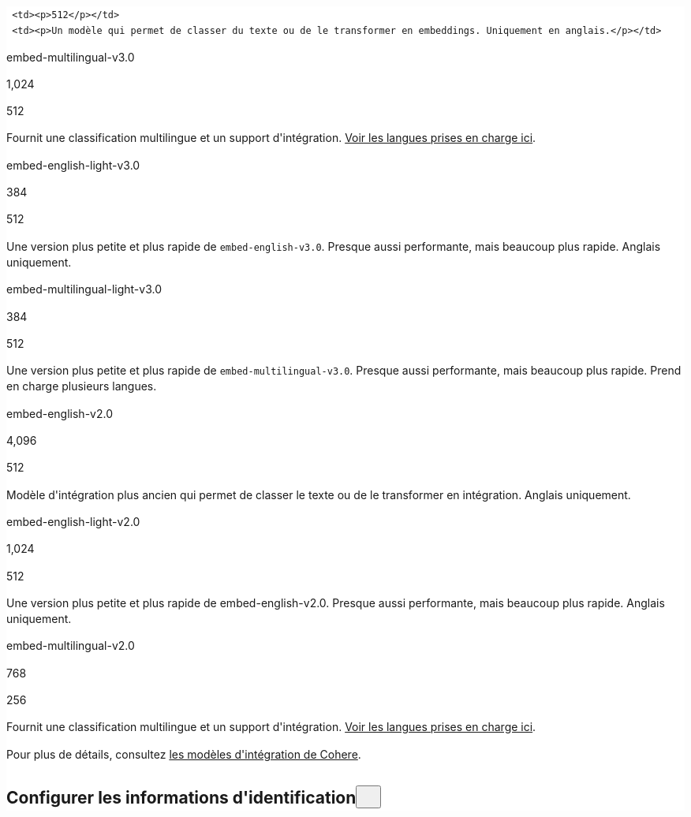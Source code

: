      <td><p>512</p></td>
     <td><p>Un modèle qui permet de classer du texte ou de le transformer en embeddings. Uniquement en anglais.</p></td>
   </tr>
   <tr>
     <td><p>embed-multilingual-v3.0</p></td>
     <td><p>1,024</p></td>
     <td><p>512</p></td>
     <td><p>Fournit une classification multilingue et un support d'intégration. <a href="https://docs.cohere.com/docs/supported-languages">Voir les langues prises en charge ici</a>.</p></td>
   </tr>
   <tr>
     <td><p>embed-english-light-v3.0</p></td>
     <td><p>384</p></td>
     <td><p>512</p></td>
     <td><p>Une version plus petite et plus rapide de <code translate="no">embed-english-v3.0</code>. Presque aussi performante, mais beaucoup plus rapide. Anglais uniquement.</p></td>
   </tr>
   <tr>
     <td><p>embed-multilingual-light-v3.0</p></td>
     <td><p>384</p></td>
     <td><p>512</p></td>
     <td><p>Une version plus petite et plus rapide de <code translate="no">embed-multilingual-v3.0</code>. Presque aussi performante, mais beaucoup plus rapide. Prend en charge plusieurs langues.</p></td>
   </tr>
   <tr>
     <td><p>embed-english-v2.0</p></td>
     <td><p>4,096</p></td>
     <td><p>512</p></td>
     <td><p>Modèle d'intégration plus ancien qui permet de classer le texte ou de le transformer en intégration. Anglais uniquement.</p></td>
   </tr>
   <tr>
     <td><p>embed-english-light-v2.0</p></td>
     <td><p>1,024</p></td>
     <td><p>512</p></td>
     <td><p>Une version plus petite et plus rapide de embed-english-v2.0. Presque aussi performante, mais beaucoup plus rapide. Anglais uniquement.</p></td>
   </tr>
   <tr>
     <td><p>embed-multilingual-v2.0</p></td>
     <td><p>768</p></td>
     <td><p>256</p></td>
     <td><p>Fournit une classification multilingue et un support d'intégration. <a href="https://docs.cohere.com/docs/supported-languages">Voir les langues prises en charge ici</a>.</p></td>
   </tr>
</table>
<p>Pour plus de détails, consultez <a href="https://docs.cohere.com/docs/cohere-embed">les modèles d'intégration de Cohere</a>.</p>
<h2 id="Configure-credentials" class="common-anchor-header">Configurer les informations d'identification<button data-href="#Configure-credentials" class="anchor-icon" translate="no">
      <svg translate="no"
        aria-hidden="true"
        focusable="false"
        height="20"
        version="1.1"
        viewBox="0 0 16 16"
        width="16"
      >
        <path
          fill="#0092E4"
          fill-rule="evenodd"